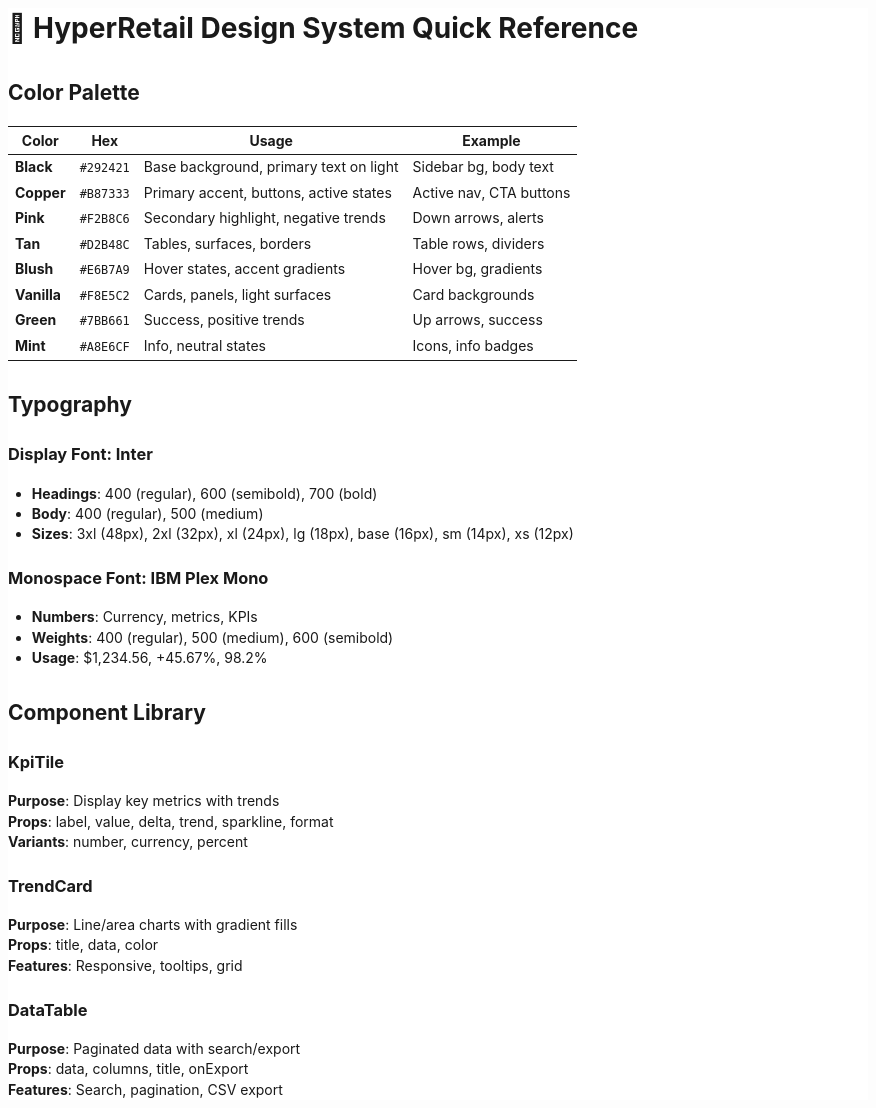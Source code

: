 # 🎨 HyperRetail Design System Quick Reference

## Color Palette

| Color | Hex | Usage | Example |
|-------|-----|-------|---------|
| **Black** | `#292421` | Base background, primary text on light | Sidebar bg, body text |
| **Copper** | `#B87333` | Primary accent, buttons, active states | Active nav, CTA buttons |
| **Pink** | `#F2B8C6` | Secondary highlight, negative trends | Down arrows, alerts |
| **Tan** | `#D2B48C` | Tables, surfaces, borders | Table rows, dividers |
| **Blush** | `#E6B7A9` | Hover states, accent gradients | Hover bg, gradients |
| **Vanilla** | `#F8E5C2` | Cards, panels, light surfaces | Card backgrounds |
| **Green** | `#7BB661` | Success, positive trends | Up arrows, success |
| **Mint** | `#A8E6CF` | Info, neutral states | Icons, info badges |

## Typography

### Display Font: Inter
- **Headings**: 400 (regular), 600 (semibold), 700 (bold)
- **Body**: 400 (regular), 500 (medium)
- **Sizes**: 3xl (48px), 2xl (32px), xl (24px), lg (18px), base (16px), sm (14px), xs (12px)

### Monospace Font: IBM Plex Mono
- **Numbers**: Currency, metrics, KPIs
- **Weights**: 400 (regular), 500 (medium), 600 (semibold)
- **Usage**: $1,234.56, +45.67%, 98.2%

## Component Library

### KpiTile
**Purpose**: Display key metrics with trends  
**Props**: label, value, delta, trend, sparkline, format  
**Variants**: number, currency, percent

### TrendCard
**Purpose**: Line/area charts with gradient fills  
**Props**: title, data, color  
**Features**: Responsive, tooltips, grid

### DataTable
**Purpose**: Paginated data with search/export  
**Props**: data, columns, title, onExport  
**Features**: Search, pagination, CSV export
